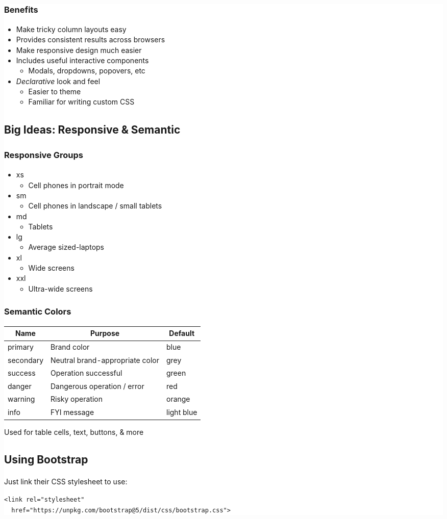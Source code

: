 ### Benefits
-   Make tricky column layouts easy
-   Provides consistent results across browsers
-   Make responsive design much easier
-   Includes useful interactive components
    -   Modals, dropdowns, popovers, etc
-   _Declarative_ look and feel
    -   Easier to theme
    -   Familiar for writing custom CSS

## Big Ideas: Responsive & Semantic

### Responsive Groups

- xs
	- Cell phones in portrait mode
- sm
	- Cell phones in landscape / small tablets
- md
	- Tablets
- lg
	- Average sized-laptops
- xl
	- Wide screens
- xxl
	- Ultra-wide screens

### Semantic Colors

| Name | Purpose | Default |
| --- | --- | --- |
| primary | Brand color | blue |
| secondary | Neutral brand-appropriate color | grey |
| success | Operation successful | green |
| danger | Dangerous operation / error | red |
| warning | Risky operation | orange |
| info | FYI message | light blue |

Used for table cells, text, buttons, & more

## Using Bootstrap

Just link their CSS stylesheet to use:
```
<link rel="stylesheet"
  href="https://unpkg.com/bootstrap@5/dist/css/bootstrap.css">
```
